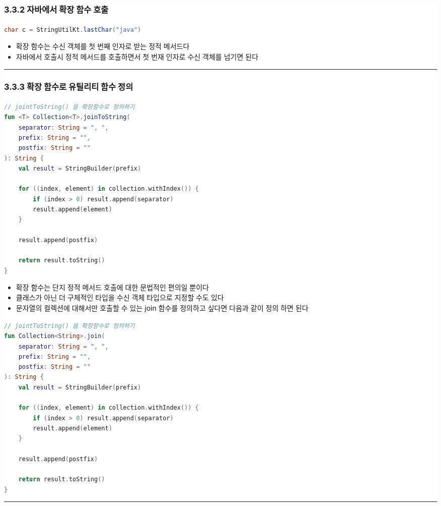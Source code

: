 
### 3.3.2 자바에서 확장 함수 호출


```java
char c = StringUtilKt.lastChar("java")
```

- 확장 함수는 수신 객체를 첫 번째 인자로 받는 정적 메서드다
- 자바에서 호출시 정적 메서드를 호출하면서 첫 번재 인자로 수신 객체를 넘기면 된다

---

### 3.3.3 확장 함수로 유틸리티 함수 정의

```kotlin
// jointToString() 을 확장함수로 정의하기
fun <T> Collection<T>.joinToString(
    separator: String = ", ",
    prefix: String = "",
    postfix: String = ""
): String {
    val result = StringBuilder(prefix)
  
    for ((index, element) in collection.withIndex()) {
        if (index > 0) result.append(separator)
        result.append(element)
    }
  
    result.append(postfix)
  
    return result.toString()
}
```

- 확장 함수는 단지 정적 메서드 호출에 대한 문법적인 편의일 뿐이다
- 클래스가 아닌 더 구체적인 타입을 수신 객체 타입으로 지정할 수도 있다
- 문자열의 컬렉션에 대해서만 호출할 수 있는 join 함수를 정의하고 싶다면 다음과 같이 정의 하면 된다


```kotlin
// jointToString() 을 확장함수로 정의하기
fun Collection<String>.join(
    separator: String = ", ",
    prefix: String = "",
    postfix: String = ""
): String {
    val result = StringBuilder(prefix)
  
    for ((index, element) in collection.withIndex()) {
        if (index > 0) result.append(separator)
        result.append(element)
    }
  
    result.append(postfix)
  
    return result.toString()
}
```

---